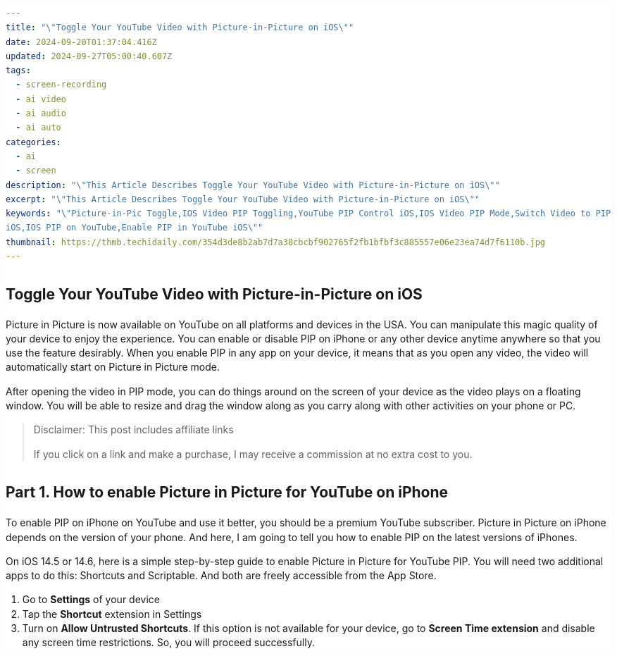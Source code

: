 ```yaml
---
title: "\"Toggle Your YouTube Video with Picture-in-Picture on iOS\""
date: 2024-09-20T01:37:04.416Z
updated: 2024-09-27T05:00:40.607Z
tags: 
  - screen-recording
  - ai video
  - ai audio
  - ai auto
categories: 
  - ai
  - screen
description: "\"This Article Describes Toggle Your YouTube Video with Picture-in-Picture on iOS\""
excerpt: "\"This Article Describes Toggle Your YouTube Video with Picture-in-Picture on iOS\""
keywords: "\"Picture-in-Pic Toggle,IOS Video PIP Toggling,YouTube PIP Control iOS,IOS Video PIP Mode,Switch Video to PIP iOS,IOS PIP on YouTube,Enable PIP in YouTube iOS\""
thumbnail: https://thmb.techidaily.com/354d3de8b2ab7d7a38cbcbf902765f2fb1bfbf3c885557e06e23ea74d7f6110b.jpg
---
```


## Toggle Your YouTube Video with Picture-in-Picture on iOS

Picture in Picture is now available on YouTube on all platforms and devices in the USA. You can manipulate this magic quality of your device to enjoy the experience. You can enable or disable PIP on iPhone or any other device anytime anywhere so that you use the feature desirably. When you enable PIP in any app on your device, it means that as you open any video, the video will automatically start on Picture in Picture mode.

After opening the video in PIP mode, you can do things around on the screen of your device as the video plays on a floating window. You will be able to resize and drag the window along as you carry along with other activities on your phone or PC.

>  Disclaimer: This post includes affiliate links
>
>  If you click on a link and make a purchase, I may receive a commission at no extra cost to you.
>

## Part 1\. How to enable Picture in Picture for YouTube on iPhone

To enable PIP on iPhone on YouTube and use it better, you should be a premium YouTube subscriber. Picture in Picture on iPhone depends on the version of your phone. And here, I am going to tell you how to enable PIP on the latest versions of iPhones.

On iOS 14.5 or 14.6, here is a simple step-by-step guide to enable Picture in Picture for YouTube PIP. You will need two additional apps to do this: Shortcuts and Scriptable. And both are freely accessible from the App Store.

1. Go to **Settings** of your device
2. Tap the **Shortcut** extension in Settings
3. Turn on **Allow Untrusted Shortcuts**. If this option is not available for your device, go to **Screen Time extension** and disable any screen time restrictions. So, you will proceed successfully.
